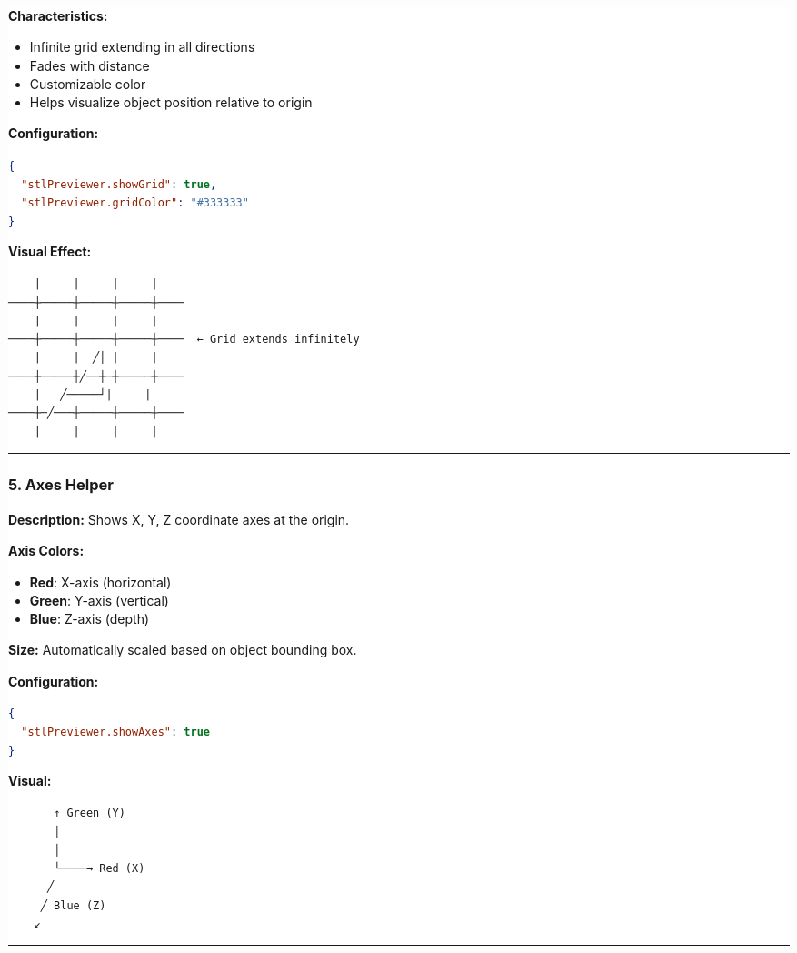 **Characteristics:**
- Infinite grid extending in all directions
- Fades with distance
- Customizable color
- Helps visualize object position relative to origin

**Configuration:**
```json
{
  "stlPreviewer.showGrid": true,
  "stlPreviewer.gridColor": "#333333"
}
```

**Visual Effect:**
```
    |     |     |     |
────┼─────┼─────┼─────┼────
    |     |     |     |
────┼─────┼─────┼─────┼────  ← Grid extends infinitely
    |     |  ╱│ |     |
────┼─────┼╱──┼─┼─────┼────
    |   ╱─────┘|     |
────┼─╱───┼─────┼─────┼────
    |     |     |     |
```

---

### 5. Axes Helper

**Description:**
Shows X, Y, Z coordinate axes at the origin.

**Axis Colors:**
- **Red**: X-axis (horizontal)
- **Green**: Y-axis (vertical)
- **Blue**: Z-axis (depth)

**Size:**
Automatically scaled based on object bounding box.

**Configuration:**
```json
{
  "stlPreviewer.showAxes": true
}
```

**Visual:**
```
       ↑ Green (Y)
       │
       │
       └────→ Red (X)
      ╱
     ╱ Blue (Z)
    ↙
```

---